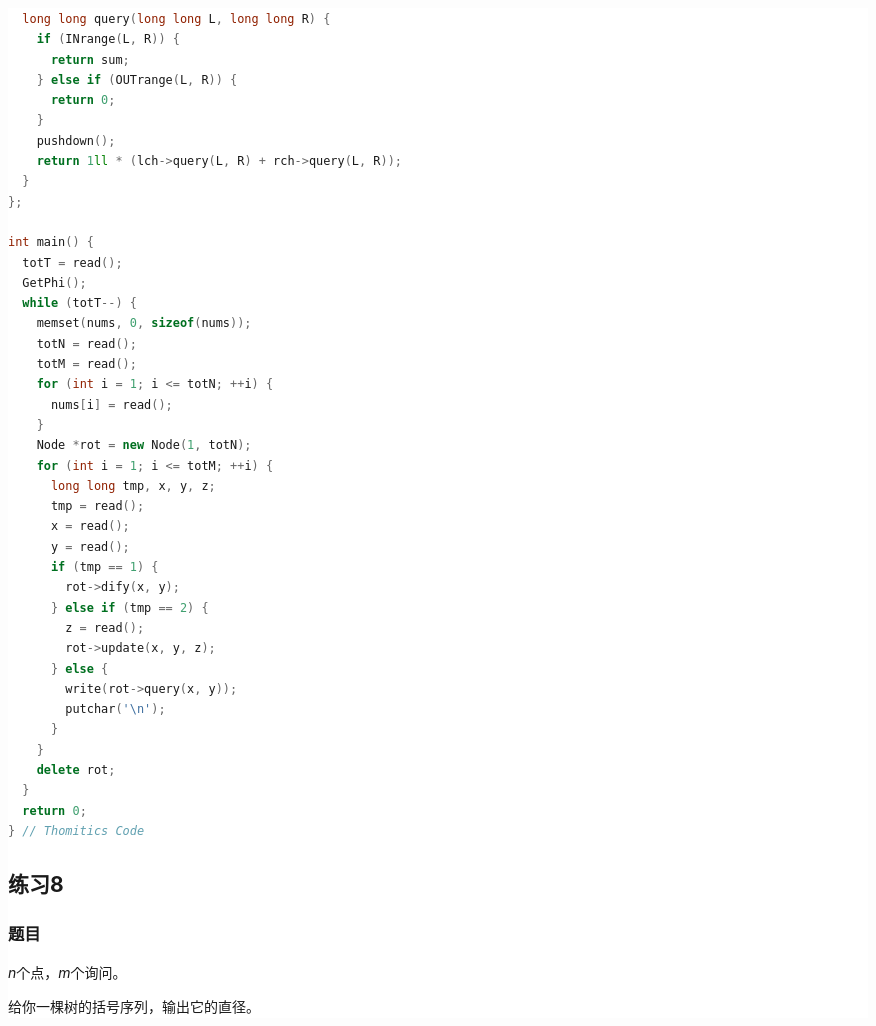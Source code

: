 ```cpp
  long long query(long long L, long long R) {
    if (INrange(L, R)) {
      return sum;
    } else if (OUTrange(L, R)) {
      return 0;
    }
    pushdown();
    return 1ll * (lch->query(L, R) + rch->query(L, R));
  }
};

int main() {
  totT = read();
  GetPhi();
  while (totT--) {
    memset(nums, 0, sizeof(nums));
    totN = read();
    totM = read();
    for (int i = 1; i <= totN; ++i) {
      nums[i] = read();
    }
    Node *rot = new Node(1, totN);
    for (int i = 1; i <= totM; ++i) {
      long long tmp, x, y, z;
      tmp = read();
      x = read();
      y = read();
      if (tmp == 1) {
        rot->dify(x, y);
      } else if (tmp == 2) {
        z = read();
        rot->update(x, y, z);
      } else {
        write(rot->query(x, y));
        putchar('\n');
      }
    }
    delete rot;
  }
  return 0;
} // Thomitics Code
```

## 练习8

### 题目

$n$个点，$m$个询问。

给你一棵树的括号序列，输出它的直径。
